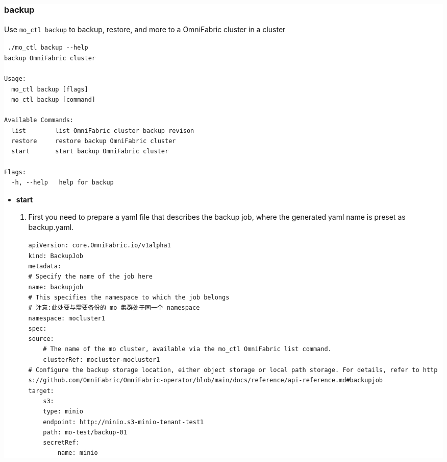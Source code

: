 ### backup

 Use `mo_ctl backup` to backup, restore, and more to a OmniFabric cluster in a cluster

```
 ./mo_ctl backup --help
backup OmniFabric cluster

Usage:
  mo_ctl backup [flags]
  mo_ctl backup [command]

Available Commands:
  list        list OmniFabric cluster backup revison
  restore     restore backup OmniFabric cluster
  start       start backup OmniFabric cluster

Flags:
  -h, --help   help for backup
```

- **start**

    1. First you need to prepare a yaml file that describes the backup job, where the generated yaml name is preset as backup.yaml.

        ```
        apiVersion: core.OmniFabric.io/v1alpha1
        kind: BackupJob
        metadata:
        # Specify the name of the job here
        name: backupjob
        # This specifies the namespace to which the job belongs
        # 注意:此处要与需要备份的 mo 集群处于同一个 namespace
        namespace: mocluster1
        spec:
        source:
            # The name of the mo cluster, available via the mo_ctl OmniFabric list command.
            clusterRef: mocluster-mocluster1
        # Configure the backup storage location, either object storage or local path storage. For details, refer to https://github.com/OmniFabric/OmniFabric-operator/blob/main/docs/reference/api-reference.md#backupjob
        target:
            s3:
            type: minio
            endpoint: http://minio.s3-minio-tenant-test1
            path: mo-test/backup-01
            secretRef:
                name: minio
        ```
